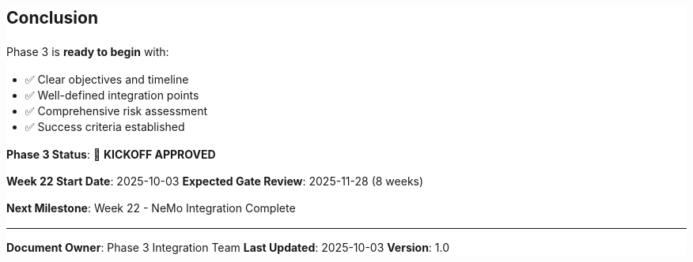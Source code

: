 
## Conclusion

Phase 3 is **ready to begin** with:
- ✅ Clear objectives and timeline
- ✅ Well-defined integration points
- ✅ Comprehensive risk assessment
- ✅ Success criteria established

**Phase 3 Status**: 🚀 **KICKOFF APPROVED**

**Week 22 Start Date**: 2025-10-03
**Expected Gate Review**: 2025-11-28 (8 weeks)

**Next Milestone**: Week 22 - NeMo Integration Complete

---

**Document Owner**: Phase 3 Integration Team
**Last Updated**: 2025-10-03
**Version**: 1.0
